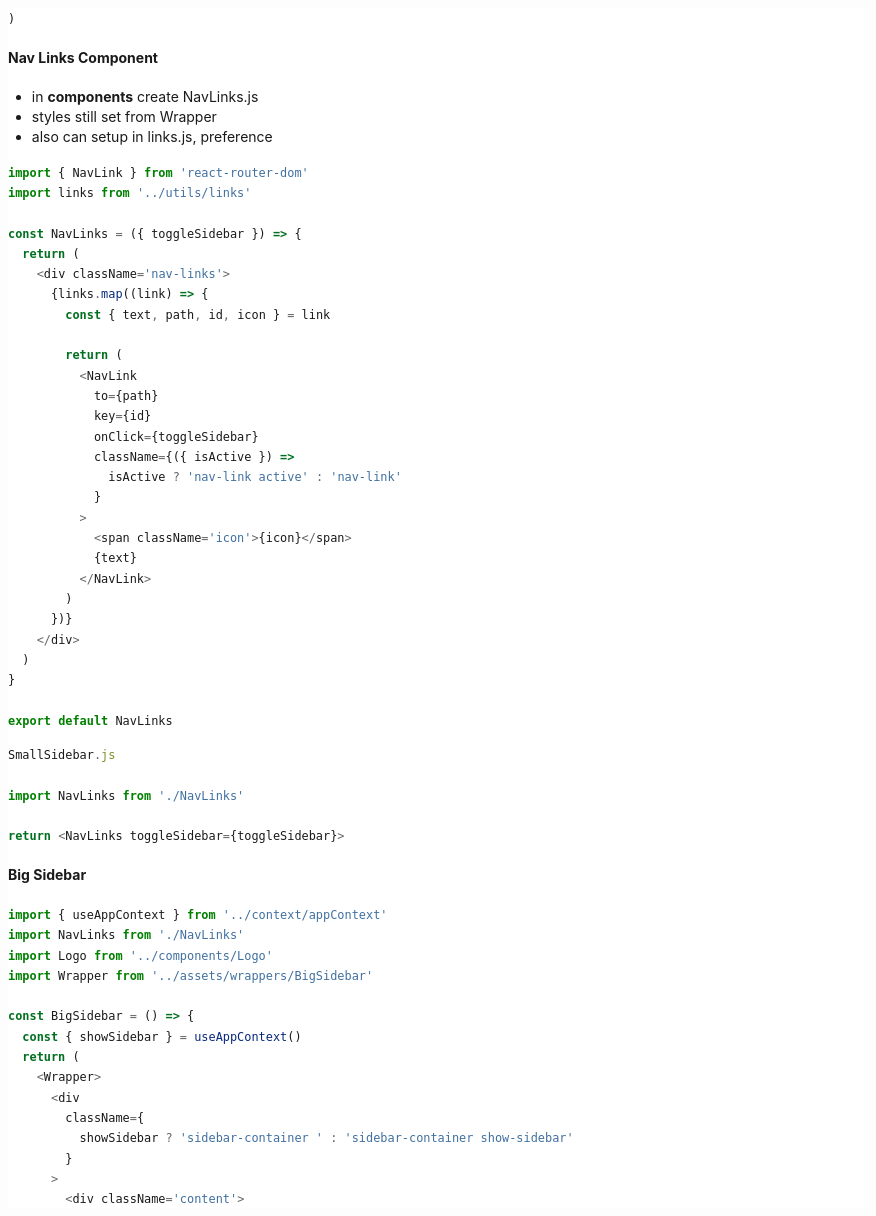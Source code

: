 ```js
)
```

#### Nav Links Component

- in <b>components</b> create NavLinks.js
- styles still set from Wrapper
- also can setup in links.js, preference

```js
import { NavLink } from 'react-router-dom'
import links from '../utils/links'

const NavLinks = ({ toggleSidebar }) => {
  return (
    <div className='nav-links'>
      {links.map((link) => {
        const { text, path, id, icon } = link

        return (
          <NavLink
            to={path}
            key={id}
            onClick={toggleSidebar}
            className={({ isActive }) =>
              isActive ? 'nav-link active' : 'nav-link'
            }
          >
            <span className='icon'>{icon}</span>
            {text}
          </NavLink>
        )
      })}
    </div>
  )
}

export default NavLinks
```

```js
SmallSidebar.js

import NavLinks from './NavLinks'

return <NavLinks toggleSidebar={toggleSidebar}>
```

#### Big Sidebar

```js
import { useAppContext } from '../context/appContext'
import NavLinks from './NavLinks'
import Logo from '../components/Logo'
import Wrapper from '../assets/wrappers/BigSidebar'

const BigSidebar = () => {
  const { showSidebar } = useAppContext()
  return (
    <Wrapper>
      <div
        className={
          showSidebar ? 'sidebar-container ' : 'sidebar-container show-sidebar'
        }
      >
        <div className='content'>
```